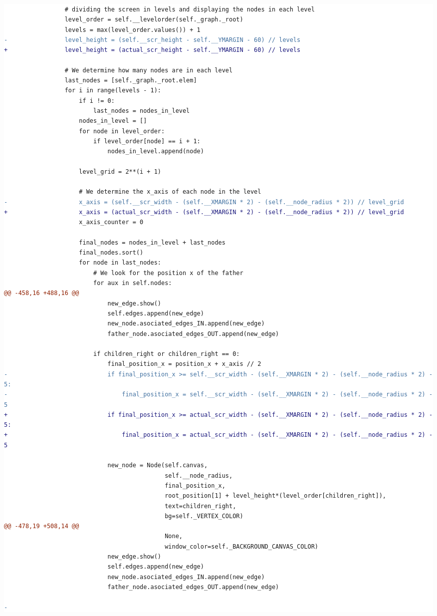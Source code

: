 ```diff
                 # dividing the screen in levels and displaying the nodes in each level
                 level_order = self.__levelorder(self._graph._root)
                 levels = max(level_order.values()) + 1
-                level_height = (self.__scr_height - self.__YMARGIN - 60) // levels
+                level_height = (actual_scr_height - self.__YMARGIN - 60) // levels
 
                 # We determine how many nodes are in each level
                 last_nodes = [self._graph._root.elem]
                 for i in range(levels - 1):
                     if i != 0:
                         last_nodes = nodes_in_level
                     nodes_in_level = []
                     for node in level_order:
                         if level_order[node] == i + 1:
                             nodes_in_level.append(node)
 
                     level_grid = 2**(i + 1)
 
                     # We determine the x_axis of each node in the level
-                    x_axis = (self.__scr_width - (self.__XMARGIN * 2) - (self.__node_radius * 2)) // level_grid
+                    x_axis = (actual_scr_width - (self.__XMARGIN * 2) - (self.__node_radius * 2)) // level_grid
                     x_axis_counter = 0
 
                     final_nodes = nodes_in_level + last_nodes
                     final_nodes.sort()
                     for node in last_nodes:
                         # We look for the position x of the father
                         for aux in self.nodes:
@@ -458,16 +488,16 @@
                             new_edge.show()
                             self.edges.append(new_edge)
                             new_node.asociated_edges_IN.append(new_edge)
                             father_node.asociated_edges_OUT.append(new_edge)
 
                         if children_right or children_right == 0:
                             final_position_x = position_x + x_axis // 2
-                            if final_position_x >= self.__scr_width - (self.__XMARGIN * 2) - (self.__node_radius * 2) - 5:
-                                final_position_x = self.__scr_width - (self.__XMARGIN * 2) - (self.__node_radius * 2) - 5
+                            if final_position_x >= actual_scr_width - (self.__XMARGIN * 2) - (self.__node_radius * 2) - 5:
+                                final_position_x = actual_scr_width - (self.__XMARGIN * 2) - (self.__node_radius * 2) - 5
 
                             new_node = Node(self.canvas,
                                             self.__node_radius,
                                             final_position_x,
                                             root_position[1] + level_height*(level_order[children_right]),
                                             text=children_right,
                                             bg=self._VERTEX_COLOR)
@@ -478,19 +508,14 @@
                                             None,
                                             window_color=self._BACKGROUND_CANVAS_COLOR)
                             new_edge.show()
                             self.edges.append(new_edge)
                             new_node.asociated_edges_IN.append(new_edge)
                             father_node.asociated_edges_OUT.append(new_edge)
 
-
```